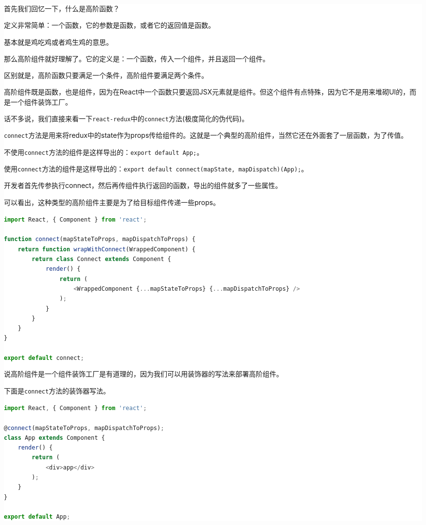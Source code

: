 首先我们回忆一下，什么是高阶函数？

定义非常简单：一个函数，它的参数是函数，或者它的返回值是函数。

基本就是鸡吃鸡或者鸡生鸡的意思。

那么高阶组件就好理解了。它的定义是：一个函数，传入一个组件，并且返回一个组件。

区别就是，高阶函数只要满足一个条件，高阶组件要满足两个条件。

高阶组件既是函数，也是组件，因为在React中一个函数只要返回JSX元素就是组件。但这个组件有点特殊，因为它不是用来堆砌UI的，而是一个组件装饰工厂。

话不多说，我们直接来看一下`react-redux`中的`connect`方法(极度简化的伪代码)。

`connect`方法是用来将redux中的state作为props传给组件的。这就是一个典型的高阶组件，当然它还在外面套了一层函数，为了传值。

不使用`connect`方法的组件是这样导出的：`export default App;`。

使用`connect`方法的组件是这样导出的：`export default connect(mapState, mapDispatch)(App);`。

开发者首先传参执行connect，然后再传组件执行返回的函数，导出的组件就多了一些属性。

可以看出，这种类型的高阶组件主要是为了给目标组件传递一些props。

```javascript
import React, { Component } from 'react';

function connect(mapStateToProps, mapDispatchToProps) {
    return function wrapWithConnect(WrappedComponent) {
        return class Connect extends Component {
            render() {
                return (
                    <WrappedComponent {...mapStateToProps} {...mapDispatchToProps} />
                );
            }
        }
    }
}

export default connect;
```

说高阶组件是一个组件装饰工厂是有道理的，因为我们可以用装饰器的写法来部署高阶组件。

下面是`connect`方法的装饰器写法。

```javascript
import React, { Component } from 'react';

@connect(mapStateToProps, mapDispatchToProps);
class App extends Component {
    render() {
        return (
            <div>app</div>
        );
    }
}

export default App;
```
